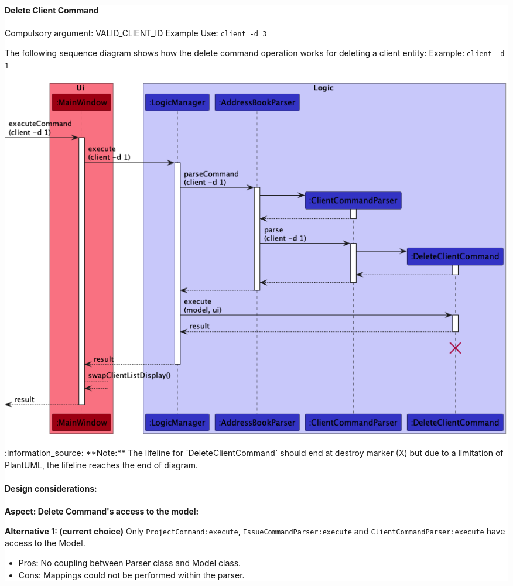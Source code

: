 #### Delete Client Command
Compulsory argument: VALID_CLIENT_ID
Example Use: `client -d 3`
 
The following sequence diagram shows how the delete command operation works for deleting a client entity:
Example: `client -d 1`

![DeleteSequenceDiagram](images/DeleteSequenceDiagram.png)

<div markdown="span" class="alert alert-info">
:information_source: **Note:** The lifeline for `DeleteClientCommand` 
should end at destroy marker (X) but due to a limitation of PlantUML, the lifeline reaches the end of diagram.
</div>

#### Design considerations:

**Aspect: Delete Command's access to the model:**

**Alternative 1: (current choice)** Only `ProjectCommand:execute`, `IssueCommandParser:execute` and `ClientCommandParser:execute` have access to the Model.
* Pros: No coupling between Parser class and Model class.
* Cons: Mappings could not be performed within the parser.
